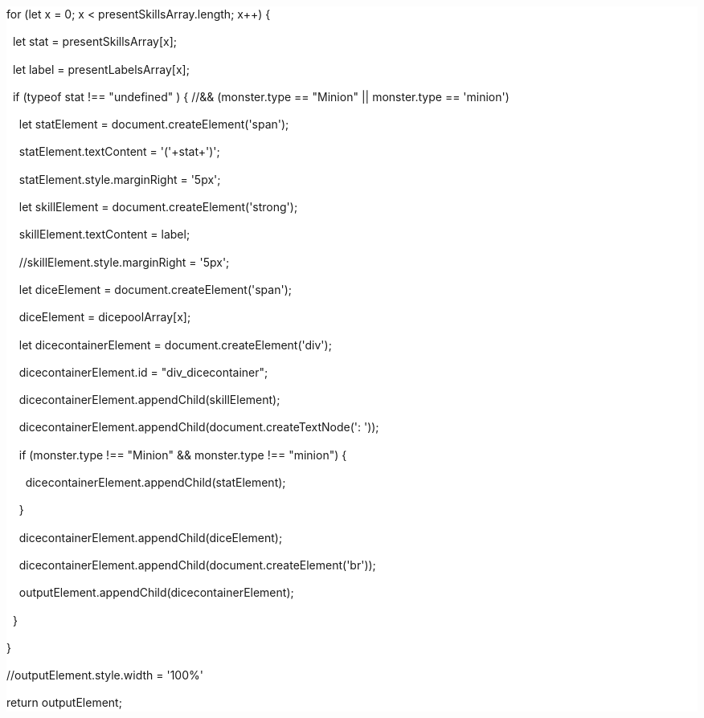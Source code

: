 for (let x = 0; x < presentSkillsArray.length; x++) {

  let stat = presentSkillsArray[x];

  let label = presentLabelsArray[x];

  if (typeof stat !== "undefined" ) { //&& (monster.type == "Minion" || monster.type == 'minion')

    let statElement = document.createElement('span');

    statElement.textContent = '('+stat+')';

    statElement.style.marginRight = '5px'; 

    let skillElement = document.createElement('strong');

    skillElement.textContent = label;

    //skillElement.style.marginRight = '5px';

    let diceElement = document.createElement('span');

    diceElement = dicepoolArray[x];

  

    let dicecontainerElement = document.createElement('div');

    dicecontainerElement.id = "div_dicecontainer";

    dicecontainerElement.appendChild(skillElement);

    dicecontainerElement.appendChild(document.createTextNode(': '));

  

    if (monster.type !== "Minion" && monster.type !== "minion") {

      dicecontainerElement.appendChild(statElement);

    }

    dicecontainerElement.appendChild(diceElement);

    dicecontainerElement.appendChild(document.createElement('br'));

    outputElement.appendChild(dicecontainerElement);

  

  }

}

  

//outputElement.style.width = '100%'

return outputElement;

 